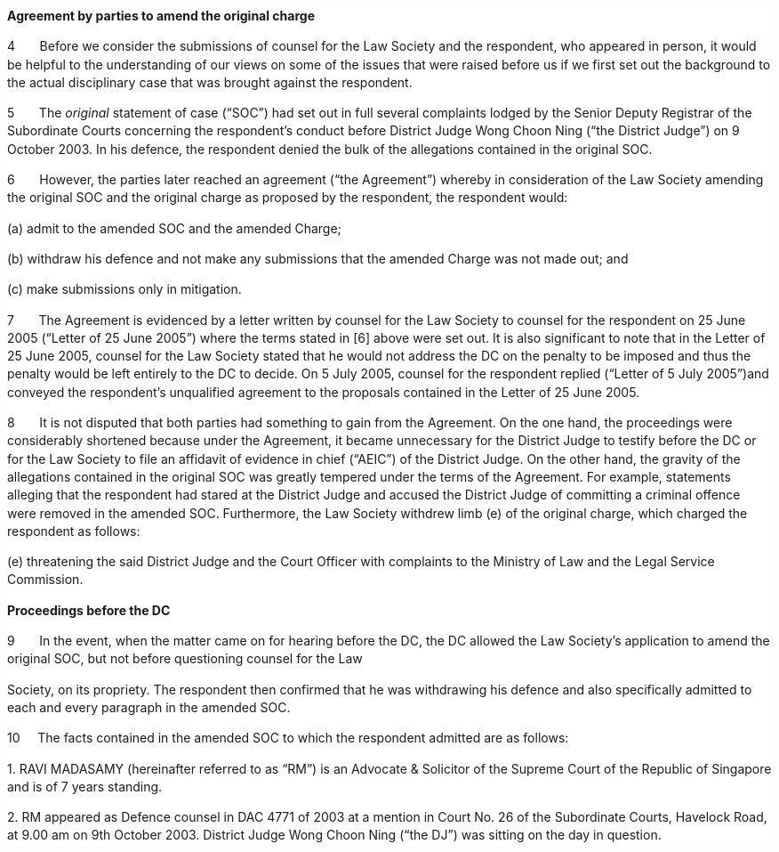 **Agreement by parties to amend the original charge** 

4       Before we consider the submissions of counsel for the Law Society and the respondent, who appeared in person, it would be helpful to the understanding of our views on some of the issues that were raised before us if we first set out the background to the actual disciplinary case that was brought against the respondent. 

5       The _original_ statement of case (“SOC”) had set out in full several complaints lodged by the Senior Deputy Registrar of the Subordinate Courts concerning the respondent’s conduct before District Judge Wong Choon Ning (“the District Judge”) on 9 October 2003. In his defence, the respondent denied the bulk of the allegations contained in the original SOC. 

6       However, the parties later reached an agreement (“the Agreement”) whereby in consideration of the Law Society amending the original SOC and the original charge as proposed by the respondent, the respondent would: 

 (a) admit to the amended SOC and the amended Charge; 

 (b) withdraw his defence and not make any submissions that the amended Charge was not made out; and 

 (c) make submissions only in mitigation. 

7       The Agreement is evidenced by a letter written by counsel for the Law Society to counsel for the respondent on 25 June 2005 (“Letter of 25 June 2005”) where the terms stated in [6] above were set out. It is also significant to note that in the Letter of 25 June 2005, counsel for the Law Society stated that he would not address the DC on the penalty to be imposed and thus the penalty would be left entirely to the DC to decide. On 5 July 2005, counsel for the respondent replied (“Letter of 5 July 2005”)and conveyed the respondent’s unqualified agreement to the proposals contained in the Letter of 25 June 2005. 

8       It is not disputed that both parties had something to gain from the Agreement. On the one hand, the proceedings were considerably shortened because under the Agreement, it became unnecessary for the District Judge to testify before the DC or for the Law Society to file an affidavit of evidence in chief (“AEIC”) of the District Judge. On the other hand, the gravity of the allegations contained in the original SOC was greatly tempered under the terms of the Agreement. For example, statements alleging that the respondent had stared at the District Judge and accused the District Judge of committing a criminal offence were removed in the amended SOC. Furthermore, the Law Society withdrew limb (e) of the original charge, which charged the respondent as follows: 

 (e) threatening the said District Judge and the Court Officer with complaints to the Ministry of Law and the Legal Service Commission. 

**Proceedings before the DC** 

9       In the event, when the matter came on for hearing before the DC, the DC allowed the Law Society’s application to amend the original SOC, but not before questioning counsel for the Law 


Society, on its propriety. The respondent then confirmed that he was withdrawing his defence and also specifically admitted to each and every paragraph in the amended SOC. 

10     The facts contained in the amended SOC to which the respondent admitted are as follows: 

1\. RAVI MADASAMY (hereinafter referred to as “RM”) is an Advocate & Solicitor of the Supreme Court of the Republic of Singapore and is of 7 years standing. 

2\. RM appeared as Defence counsel in DAC 4771 of 2003 at a mention in Court No. 26 of the     Subordinate Courts, Havelock Road, at 9.00 am on 9th October 2003. District Judge Wong Choon Ning (“the DJ”) was sitting on the day in question. 

